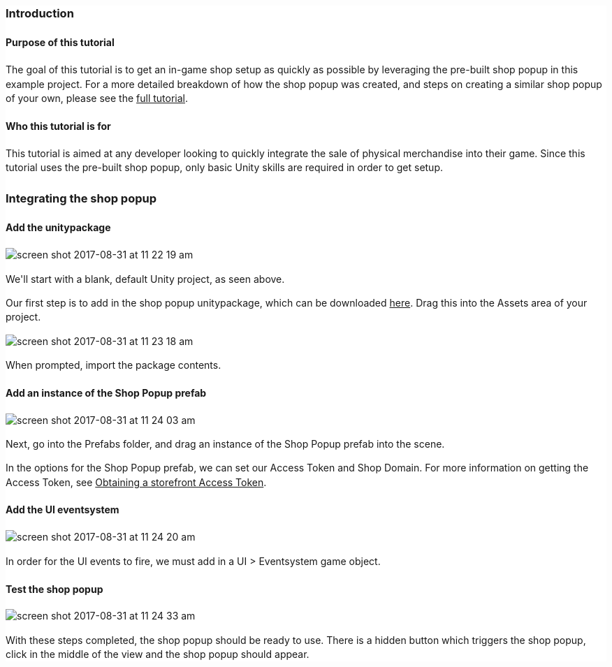 ### Introduction

#### Purpose of this tutorial

The goal of this tutorial is to get an in-game shop setup as quickly as possible by leveraging the pre-built shop popup in this example project. For a more detailed breakdown of how the shop popup was created, and steps on creating a similar shop popup of your own, please see the [full tutorial](https://github.com/Shopify/unity-buy-sdk-examples/blob/master/TUTORIAL.md).

#### Who this tutorial is for

This tutorial is aimed at any developer looking to quickly integrate the sale of physical merchandise into their game. Since this tutorial uses the pre-built shop popup, only basic Unity skills are required in order to get setup.

### Integrating the shop popup

#### Add the unitypackage

<img width="2032" alt="screen shot 2017-08-31 at 11 22 19 am" src="https://user-images.githubusercontent.com/1041278/29931638-ca5a9502-8e3f-11e7-959e-38b65b2d85e4.png">

We'll start with a blank, default Unity project, as seen above.

Our first step is to add in the shop popup unitypackage, which can be downloaded [here](https://github.com/Shopify/unity-buy-sdk-examples/blob/master/UnityBuySDKShopPopup.unitypackage). Drag this into the Assets area of your project.

<img width="1920" alt="screen shot 2017-08-31 at 11 23 18 am" src="https://user-images.githubusercontent.com/1041278/29931639-ca6ba6bc-8e3f-11e7-9585-bfc3b4d171fb.png">

When prompted, import the package contents.

#### Add an instance of the Shop Popup prefab

<img width="2032" alt="screen shot 2017-08-31 at 11 24 03 am" src="https://user-images.githubusercontent.com/1041278/29931636-ca56452e-8e3f-11e7-935b-de7a267473f1.png">

Next, go into the Prefabs folder, and drag an instance of the Shop Popup prefab into the scene.

In the options for the Shop Popup prefab, we can set our Access Token and Shop Domain. For more information on getting the Access Token, see [Obtaining a storefront Access Token]([https://help.shopify.com/api/storefront-api/getting-started#obtaining-a-storefront-access-token).

#### Add the UI eventsystem

<img width="2032" alt="screen shot 2017-08-31 at 11 24 20 am" src="https://user-images.githubusercontent.com/1041278/29931637-ca57106c-8e3f-11e7-8f4d-c7fb2f92ac1e.png">

In order for the UI events to fire, we must add in a UI > Eventsystem game object.

#### Test the shop popup

<img width="2032" alt="screen shot 2017-08-31 at 11 24 33 am" src="https://user-images.githubusercontent.com/1041278/29931635-ca538bcc-8e3f-11e7-8153-c07a7f313371.png">

With these steps completed, the shop popup should be ready to use. There is a hidden button which triggers the shop popup, click in the middle of the view and the shop popup should appear. 



